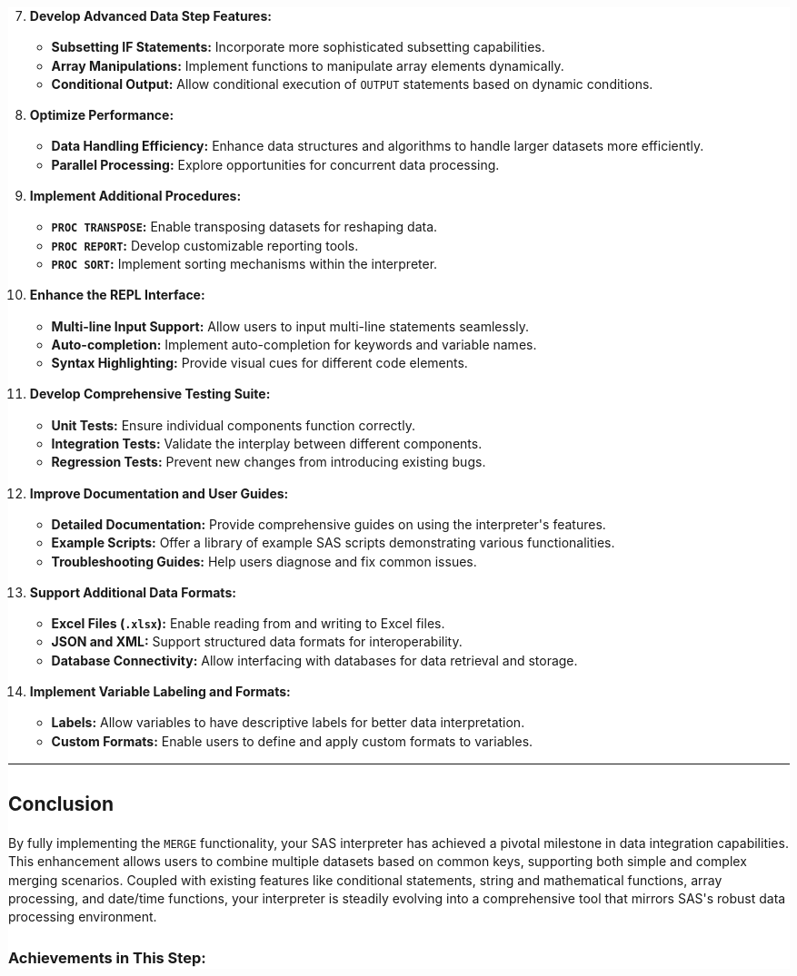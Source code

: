 7. **Develop Advanced Data Step Features:**
   - **Subsetting IF Statements:** Incorporate more sophisticated subsetting capabilities.
   - **Array Manipulations:** Implement functions to manipulate array elements dynamically.
   - **Conditional Output:** Allow conditional execution of `OUTPUT` statements based on dynamic conditions.

8. **Optimize Performance:**
   - **Data Handling Efficiency:** Enhance data structures and algorithms to handle larger datasets more efficiently.
   - **Parallel Processing:** Explore opportunities for concurrent data processing.

9. **Implement Additional Procedures:**
   - **`PROC TRANSPOSE`:** Enable transposing datasets for reshaping data.
   - **`PROC REPORT`:** Develop customizable reporting tools.
   - **`PROC SORT`:** Implement sorting mechanisms within the interpreter.

10. **Enhance the REPL Interface:**
    - **Multi-line Input Support:** Allow users to input multi-line statements seamlessly.
    - **Auto-completion:** Implement auto-completion for keywords and variable names.
    - **Syntax Highlighting:** Provide visual cues for different code elements.

11. **Develop Comprehensive Testing Suite:**
    - **Unit Tests:** Ensure individual components function correctly.
    - **Integration Tests:** Validate the interplay between different components.
    - **Regression Tests:** Prevent new changes from introducing existing bugs.

12. **Improve Documentation and User Guides:**
    - **Detailed Documentation:** Provide comprehensive guides on using the interpreter's features.
    - **Example Scripts:** Offer a library of example SAS scripts demonstrating various functionalities.
    - **Troubleshooting Guides:** Help users diagnose and fix common issues.

13. **Support Additional Data Formats:**
    - **Excel Files (`.xlsx`):** Enable reading from and writing to Excel files.
    - **JSON and XML:** Support structured data formats for interoperability.
    - **Database Connectivity:** Allow interfacing with databases for data retrieval and storage.

14. **Implement Variable Labeling and Formats:**
    - **Labels:** Allow variables to have descriptive labels for better data interpretation.
    - **Custom Formats:** Enable users to define and apply custom formats to variables.

---

## **Conclusion**

By fully implementing the `MERGE` functionality, your SAS interpreter has achieved a pivotal milestone in data integration capabilities. This enhancement allows users to combine multiple datasets based on common keys, supporting both simple and complex merging scenarios. Coupled with existing features like conditional statements, string and mathematical functions, array processing, and date/time functions, your interpreter is steadily evolving into a comprehensive tool that mirrors SAS's robust data processing environment.

### **Achievements in This Step:**
